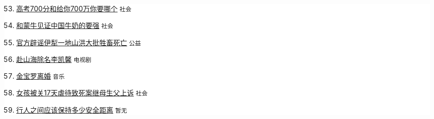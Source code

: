 53. [高考700分和给你700万你要哪个](https://m.weibo.cn/search?containerid=100103type%3D1%26t%3D10%26q%3D%E9%AB%98%E8%80%83700%E5%88%86%E5%92%8C%E7%BB%99%E4%BD%A0700%E4%B8%87%E4%BD%A0%E8%A6%81%E5%93%AA%E4%B8%AA&stream_entry_id=31&isnewpage=1&extparam=seat%3D1%26is_ai_ask%3D1%26filter_type%3Drealtimehot%26c_type%3D31%26lcate%3D5001%26flag%3D2%26cate%3D5001%26realpos%3D2%26band_rank%3D2%26q%3D%25E9%25AB%2598%25E8%2580%2583700%25E5%2588%2586%25E5%2592%258C%25E7%25BB%2599%25E4%25BD%25A0700%25E4%25B8%2587%25E4%25BD%25A0%25E8%25A6%2581%25E5%2593%25AA%25E4%25B8%25AA%26dgr%3D0%26pos%3D1%26stream_entry_id%3D31%26display_time%3D1746871546%26pre_seqid%3D17468715463120352752748) `社会` 

54. [和蒙牛见证中国牛奶的要强](https://m.weibo.cn/search?containerid=100103type%3D1%26t%3D10%26q%3D%23%E5%92%8C%E8%92%99%E7%89%9B%E8%A7%81%E8%AF%81%E4%B8%AD%E5%9B%BD%E7%89%9B%E5%A5%B6%E7%9A%84%E8%A6%81%E5%BC%BA%23&stream_entry_id=31&isnewpage=1&extparam=seat%3D1%26adid%3D285429%26filter_type%3Drealtimehot%26pos%3D3%26topic_ad%3D1%26c_type%3D31%26cate%3D5001%26lcate%3D5001%26band_rank%3D4%26q%3D%2523%25E5%2592%258C%25E8%2592%2599%25E7%2589%259B%25E8%25A7%2581%25E8%25AF%2581%25E4%25B8%25AD%25E5%259B%25BD%25E7%2589%259B%25E5%25A5%25B6%25E7%259A%2584%25E8%25A6%2581%25E5%25BC%25BA%2523%26dgr%3D0%26stream_entry_id%3D31%26is_ad_pos%3D1%26display_time%3D1746871546%26pre_seqid%3D17468715463120352752748) `社会` 

55. [官方辟谣伊犁一地山洪大批牲畜死亡](https://m.weibo.cn/search?containerid=100103type%3D1%26t%3D10%26q%3D%23%E5%AE%98%E6%96%B9%E8%BE%9F%E8%B0%A3%E4%BC%8A%E7%8A%81%E4%B8%80%E5%9C%B0%E5%B1%B1%E6%B4%AA%E5%A4%A7%E6%89%B9%E7%89%B2%E7%95%9C%E6%AD%BB%E4%BA%A1%23&stream_entry_id=31&isnewpage=1&extparam=seat%3D1%26adid%3D285494%26filter_type%3Drealtimehot%26c_type%3D31%26lcate%3D5001%26cate%3D5001%26stream_entry_id%3D31%26band_rank%3D7%26q%3D%2523%25E5%25AE%2598%25E6%2596%25B9%25E8%25BE%259F%25E8%25B0%25A3%25E4%25BC%258A%25E7%258A%2581%25E4%25B8%2580%25E5%259C%25B0%25E5%25B1%25B1%25E6%25B4%25AA%25E5%25A4%25A7%25E6%2589%25B9%25E7%2589%25B2%25E7%2595%259C%25E6%25AD%25BB%25E4%25BA%25A1%2523%26dgr%3D0%26pos%3D7%26is_ad_pos%3D1%26display_time%3D1746871546%26pre_seqid%3D17468715463120352752748) `公益` 

56. [赴山海除名李凯馨](https://m.weibo.cn/search?containerid=100103type%3D1%26t%3D10%26q%3D%23%E8%B5%B4%E5%B1%B1%E6%B5%B7%E9%99%A4%E5%90%8D%E6%9D%8E%E5%87%AF%E9%A6%A8%23&stream_entry_id=31&isnewpage=1&extparam=seat%3D1%26filter_type%3Drealtimehot%26c_type%3D31%26lcate%3D5001%26flag%3D1%26cate%3D5001%26realpos%3D13%26band_rank%3D13%26q%3D%2523%25E8%25B5%25B4%25E5%25B1%25B1%25E6%25B5%25B7%25E9%2599%25A4%25E5%2590%258D%25E6%259D%258E%25E5%2587%25AF%25E9%25A6%25A8%2523%26dgr%3D0%26pos%3D14%26stream_entry_id%3D31%26display_time%3D1746871546%26pre_seqid%3D17468715463120352752748) `电视剧` 

57. [金宝罗离婚](https://m.weibo.cn/search?containerid=100103type%3D1%26t%3D10%26q%3D%23%E9%87%91%E5%AE%9D%E7%BD%97%E7%A6%BB%E5%A9%9A%23&stream_entry_id=31&isnewpage=1&extparam=seat%3D1%26filter_type%3Drealtimehot%26c_type%3D31%26lcate%3D5001%26flag%3D0%26cate%3D5001%26realpos%3D18%26band_rank%3D18%26q%3D%2523%25E9%2587%2591%25E5%25AE%259D%25E7%25BD%2597%25E7%25A6%25BB%25E5%25A9%259A%2523%26dgr%3D0%26pos%3D19%26stream_entry_id%3D31%26display_time%3D1746871546%26pre_seqid%3D17468715463120352752748) `音乐` 

58. [女孩被关17天虐待致死案继母生父上诉](https://m.weibo.cn/search?containerid=100103type%3D1%26t%3D10%26q%3D%23%E5%A5%B3%E5%AD%A9%E8%A2%AB%E5%85%B317%E5%A4%A9%E8%99%90%E5%BE%85%E8%87%B4%E6%AD%BB%E6%A1%88%E7%BB%A7%E6%AF%8D%E7%94%9F%E7%88%B6%E4%B8%8A%E8%AF%89%23&stream_entry_id=31&isnewpage=1&extparam=seat%3D1%26filter_type%3Drealtimehot%26c_type%3D31%26lcate%3D5001%26flag%3D0%26cate%3D5001%26realpos%3D19%26band_rank%3D19%26q%3D%2523%25E5%25A5%25B3%25E5%25AD%25A9%25E8%25A2%25AB%25E5%2585%25B317%25E5%25A4%25A9%25E8%2599%2590%25E5%25BE%2585%25E8%2587%25B4%25E6%25AD%25BB%25E6%25A1%2588%25E7%25BB%25A7%25E6%25AF%258D%25E7%2594%259F%25E7%2588%25B6%25E4%25B8%258A%25E8%25AF%2589%2523%26dgr%3D0%26pos%3D20%26stream_entry_id%3D31%26display_time%3D1746871546%26pre_seqid%3D17468715463120352752748) `社会` 

59. [行人之间应该保持多少安全距离](https://m.weibo.cn/search?containerid=100103type%3D1%26t%3D10%26q%3D%E8%A1%8C%E4%BA%BA%E4%B9%8B%E9%97%B4%E5%BA%94%E8%AF%A5%E4%BF%9D%E6%8C%81%E5%A4%9A%E5%B0%91%E5%AE%89%E5%85%A8%E8%B7%9D%E7%A6%BB&stream_entry_id=31&isnewpage=1&extparam=seat%3D1%26is_ai_ask%3D1%26filter_type%3Drealtimehot%26c_type%3D31%26lcate%3D5001%26flag%3D1%26cate%3D5001%26realpos%3D22%26band_rank%3D22%26q%3D%25E8%25A1%258C%25E4%25BA%25BA%25E4%25B9%258B%25E9%2597%25B4%25E5%25BA%2594%25E8%25AF%25A5%25E4%25BF%259D%25E6%258C%2581%25E5%25A4%259A%25E5%25B0%2591%25E5%25AE%2589%25E5%2585%25A8%25E8%25B7%259D%25E7%25A6%25BB%26dgr%3D0%26pos%3D23%26stream_entry_id%3D31%26display_time%3D1746871546%26pre_seqid%3D17468715463120352752748) `暂无` 
